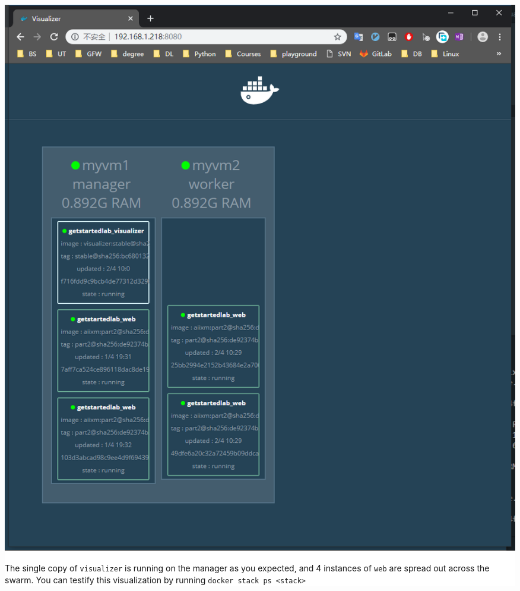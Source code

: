 <img src="./imgs/docker-visualizer.png">

The single copy of `visualizer` is running on the manager as you expected, and 4 instances of `web` are spread out across the swarm. You can testify this visualization by running `docker stack ps <stack>`
